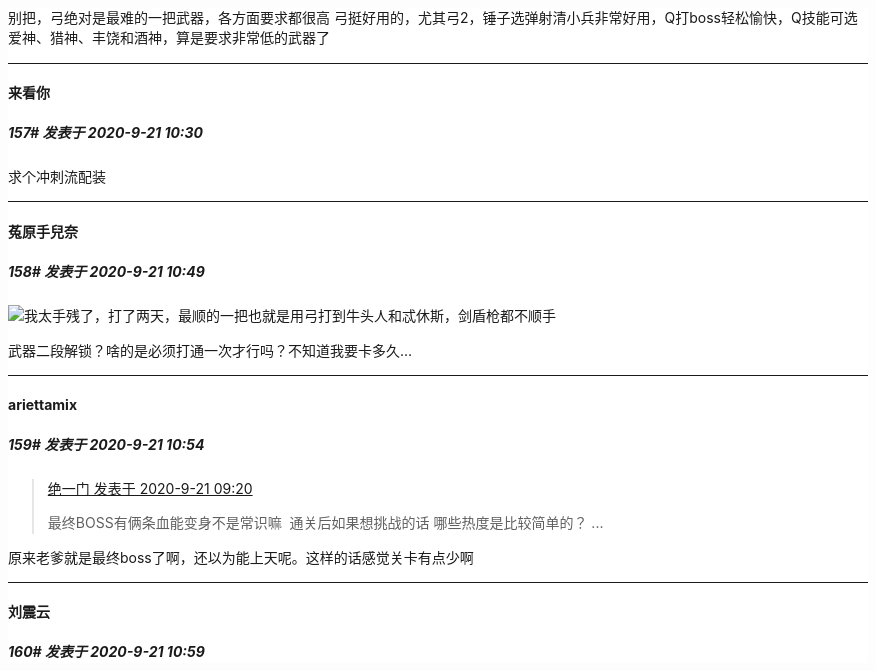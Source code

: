 别把，弓绝对是最难的一把武器，各方面要求都很高</blockquote>
弓挺好用的，尤其弓2，锤子选弹射清小兵非常好用，Q打boss轻松愉快，Q技能可选爱神、猎神、丰饶和酒神，算是要求非常低的武器了







-----

####  来看你  
##### 157#       发表于 2020-9-21 10:30




求个冲刺流配装







-----

####  菟原手兒奈  
##### 158#       发表于 2020-9-21 10:49



<img src="https://static.saraba1st.com/image/smiley/face2017/001.png" referrerpolicy="no-referrer">我太手残了，打了两天，最顺的一把也就是用弓打到牛头人和忒休斯，剑盾枪都不顺手

武器二段解锁？啥的是必须打通一次才行吗？不知道我要卡多久…







-----

####  ariettamix  
##### 159#       发表于 2020-9-21 10:54



<blockquote><a href="httphttps://bbs.saraba1st.com/2b/forum.php?mod=redirect&amp;goto=findpost&amp;pid=48801134&amp;ptid=1960466" target="_blank">绝一门 发表于 2020-9-21 09:20</a>

最终BOSS有俩条血能变身不是常识嘛  通关后如果想挑战的话 哪些热度是比较简单的？ ...</blockquote>
原来老爹就是最终boss了啊，还以为能上天呢。这样的话感觉关卡有点少啊







-----

####  刘震云  
##### 160#       发表于 2020-9-21 10:59


